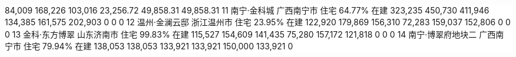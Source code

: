 84,009
168,226
103,016
23,256.72
49,858.31
49,858.31
11
南宁·金科城
广西南宁市
住宅
64.77%
在建
323,235
450,730
411,946
134,385
161,575
202,903
0
0
0
12
温州·金澜云邸
浙江温州市
住宅
23.95%
在建
122,920
179,869
156,310
72,283
159,037
152,806
0
0
0
13
金科·东方博翠
山东济南市
住宅
99.83%
在建
115,527
154,609
141,435
75,280
157,172
121,818
0
0
0
14
南宁·博翠府地块二
广西南宁市
住宅
79.94%
在建
138,053
138,053
133,921
133,921
150,000
133,921
0